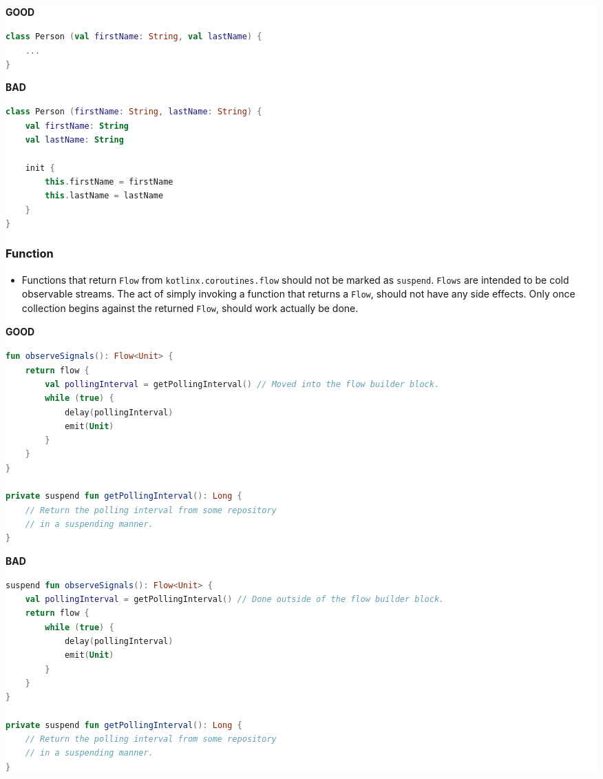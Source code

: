 **GOOD**

~~~kotlin
class Person (val firstName: String, val lastName) {
	...
}
~~~

**BAD**

~~~kotlin
class Person (firstName: String, lastName: String) {
  	val firstName: String
  	val lastName: String

  	init {
		this.firstName = firstName
		this.lastName = lastName
  	}
}
~~~

### Function

- Functions that return `Flow` from `kotlinx.coroutines.flow` should not be marked as `suspend`. `Flows` are intended to be cold observable streams. The act of simply invoking a function that returns a `Flow`, should not have any side effects. Only once collection begins against the returned `Flow`, should work actually be done.

**GOOD**

~~~kotlin
fun observeSignals(): Flow<Unit> {
    return flow {
        val pollingInterval = getPollingInterval() // Moved into the flow builder block.
        while (true) {
            delay(pollingInterval)
            emit(Unit)
        }
    }
}

private suspend fun getPollingInterval(): Long {
    // Return the polling interval from some repository
    // in a suspending manner.
}
~~~

**BAD**

~~~kotlin
suspend fun observeSignals(): Flow<Unit> {
    val pollingInterval = getPollingInterval() // Done outside of the flow builder block.
    return flow {
        while (true) {
            delay(pollingInterval)
            emit(Unit)
        }
    }
}

private suspend fun getPollingInterval(): Long {
    // Return the polling interval from some repository
    // in a suspending manner.
}

~~~
